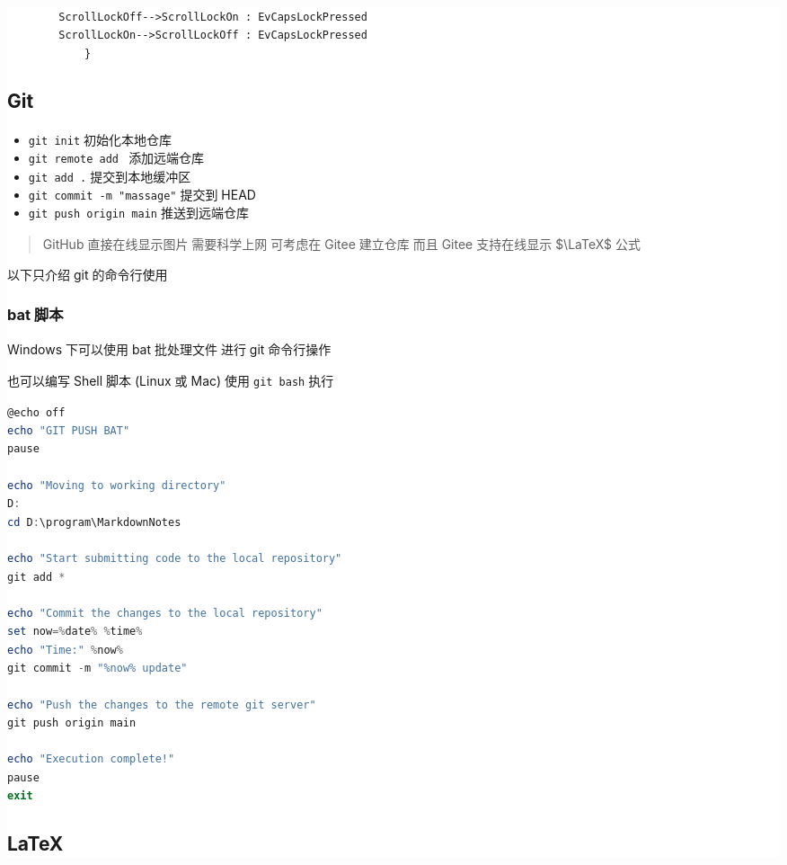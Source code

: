 ```mermaid
        ScrollLockOff-->ScrollLockOn : EvCapsLockPressed
        ScrollLockOn-->ScrollLockOff : EvCapsLockPressed
            }
```

## Git

+   `git init` 初始化本地仓库
+   `git remote add ` 添加远端仓库
+   `git add .` 提交到本地缓冲区
+   `git commit -m "massage"` 提交到 HEAD
+   `git push origin main` 推送到远端仓库

>   GitHub 直接在线显示图片 需要科学上网 可考虑在 Gitee 建立仓库 而且 Gitee 支持在线显示 $\LaTeX$ 公式

以下只介绍 git 的命令行使用

### bat 脚本

Windows 下可以使用 bat 批处理文件 进行 git 命令行操作

也可以编写 Shell 脚本 (Linux 或 Mac) 使用 `git bash` 执行

```powershell
@echo off
echo "GIT PUSH BAT"
pause

echo "Moving to working directory" 
D:
cd D:\program\MarkdownNotes

echo "Start submitting code to the local repository"
git add *
 
echo "Commit the changes to the local repository"
set now=%date% %time%
echo "Time:" %now%
git commit -m "%now% update"
 
echo "Push the changes to the remote git server"
git push origin main
 
echo "Execution complete!"
pause
exit
```

## LaTeX
